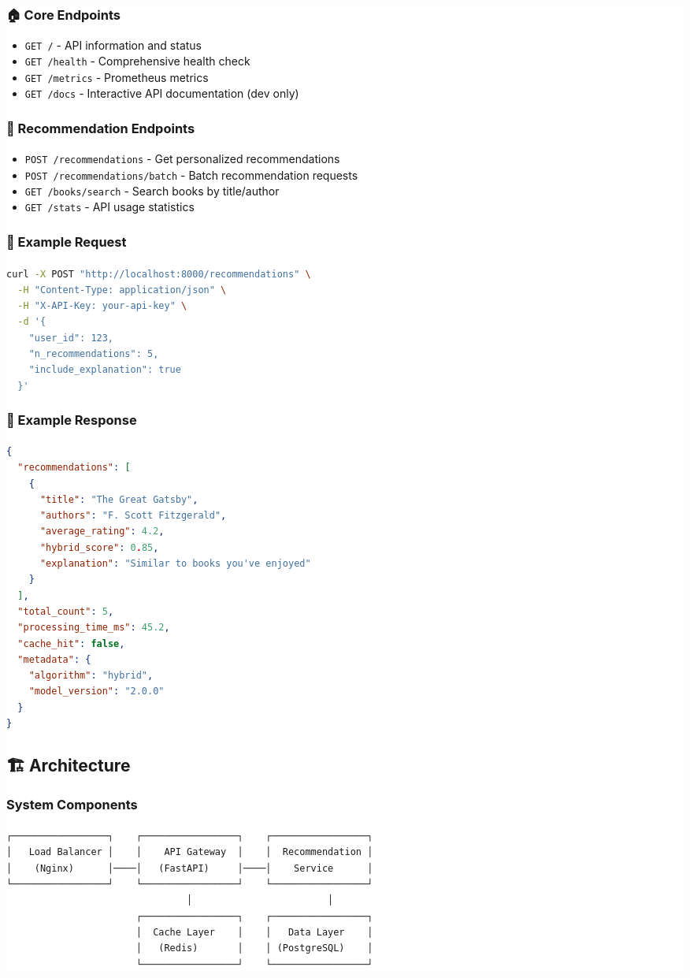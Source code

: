 ### 🏠 Core Endpoints
- `GET /` - API information and status
- `GET /health` - Comprehensive health check
- `GET /metrics` - Prometheus metrics
- `GET /docs` - Interactive API documentation (dev only)

### 🎯 Recommendation Endpoints
- `POST /recommendations` - Get personalized recommendations
- `POST /recommendations/batch` - Batch recommendation requests
- `GET /books/search` - Search books by title/author
- `GET /stats` - API usage statistics

### 📖 Example Request
```bash
curl -X POST "http://localhost:8000/recommendations" \
  -H "Content-Type: application/json" \
  -H "X-API-Key: your-api-key" \
  -d '{
    "user_id": 123,
    "n_recommendations": 5,
    "include_explanation": true
  }'
```

### 📄 Example Response
```json
{
  "recommendations": [
    {
      "title": "The Great Gatsby",
      "authors": "F. Scott Fitzgerald",
      "average_rating": 4.2,
      "hybrid_score": 0.85,
      "explanation": "Similar to books you've enjoyed"
    }
  ],
  "total_count": 5,
  "processing_time_ms": 45.2,
  "cache_hit": false,
  "metadata": {
    "algorithm": "hybrid",
    "model_version": "2.0.0"
  }
}
```

## 🏗 Architecture

### System Components
```
┌─────────────────┐    ┌─────────────────┐    ┌─────────────────┐
│   Load Balancer │    │    API Gateway  │    │  Recommendation │
│    (Nginx)      │────│   (FastAPI)     │────│    Service      │
└─────────────────┘    └─────────────────┘    └─────────────────┘
                                │                        │
                       ┌─────────────────┐    ┌─────────────────┐
                       │  Cache Layer    │    │   Data Layer    │
                       │   (Redis)       │    │ (PostgreSQL)    │
                       └─────────────────┘    └─────────────────┘
```
